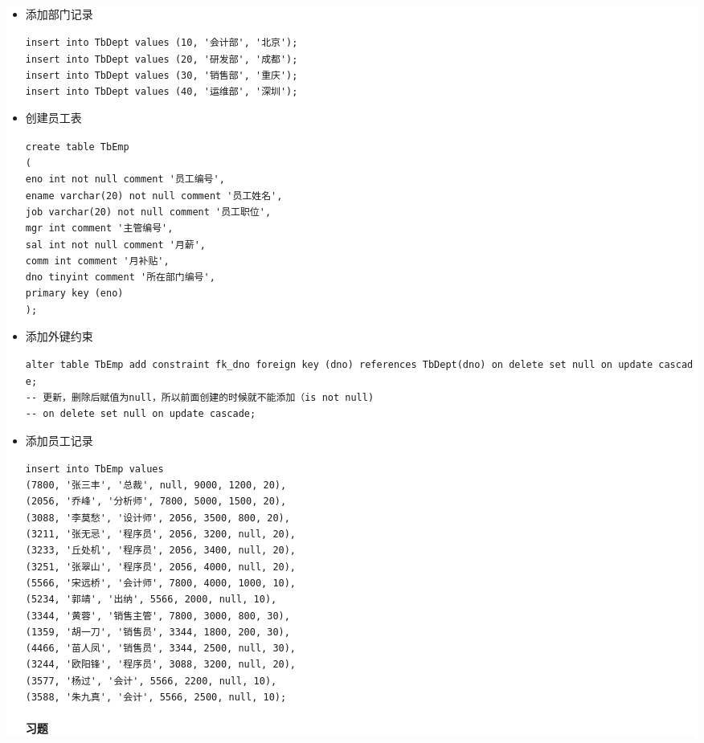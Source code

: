 - 添加部门记录

  ```mysql
  insert into TbDept values (10, '会计部', '北京');
  insert into TbDept values (20, '研发部', '成都');
  insert into TbDept values (30, '销售部', '重庆');
  insert into TbDept values (40, '运维部', '深圳');
  ```

- 创建员工表

  ```mysql
  create table TbEmp
  (
  eno int not null comment '员工编号',
  ename varchar(20) not null comment '员工姓名',
  job varchar(20) not null comment '员工职位',
  mgr int comment '主管编号',
  sal int not null comment '月薪',
  comm int comment '月补贴',
  dno tinyint comment '所在部门编号',
  primary key (eno)
  );
  ```

- 添加外键约束

  ```mysql
  alter table TbEmp add constraint fk_dno foreign key (dno) references TbDept(dno) on delete set null on update cascade;
  -- 更新，删除后赋值为null，所以前面创建的时候就不能添加（is not null)
  -- on delete set null on update cascade;
  ```

- 添加员工记录

  ```mysql
  insert into TbEmp values 
  (7800, '张三丰', '总裁', null, 9000, 1200, 20),
  (2056, '乔峰', '分析师', 7800, 5000, 1500, 20),
  (3088, '李莫愁', '设计师', 2056, 3500, 800, 20),
  (3211, '张无忌', '程序员', 2056, 3200, null, 20),
  (3233, '丘处机', '程序员', 2056, 3400, null, 20),
  (3251, '张翠山', '程序员', 2056, 4000, null, 20),
  (5566, '宋远桥', '会计师', 7800, 4000, 1000, 10),
  (5234, '郭靖', '出纳', 5566, 2000, null, 10),
  (3344, '黄蓉', '销售主管', 7800, 3000, 800, 30),
  (1359, '胡一刀', '销售员', 3344, 1800, 200, 30),
  (4466, '苗人凤', '销售员', 3344, 2500, null, 30),
  (3244, '欧阳锋', '程序员', 3088, 3200, null, 20),
  (3577, '杨过', '会计', 5566, 2200, null, 10),
  (3588, '朱九真', '会计', 5566, 2500, null, 10);
  ```

  #### 习题
